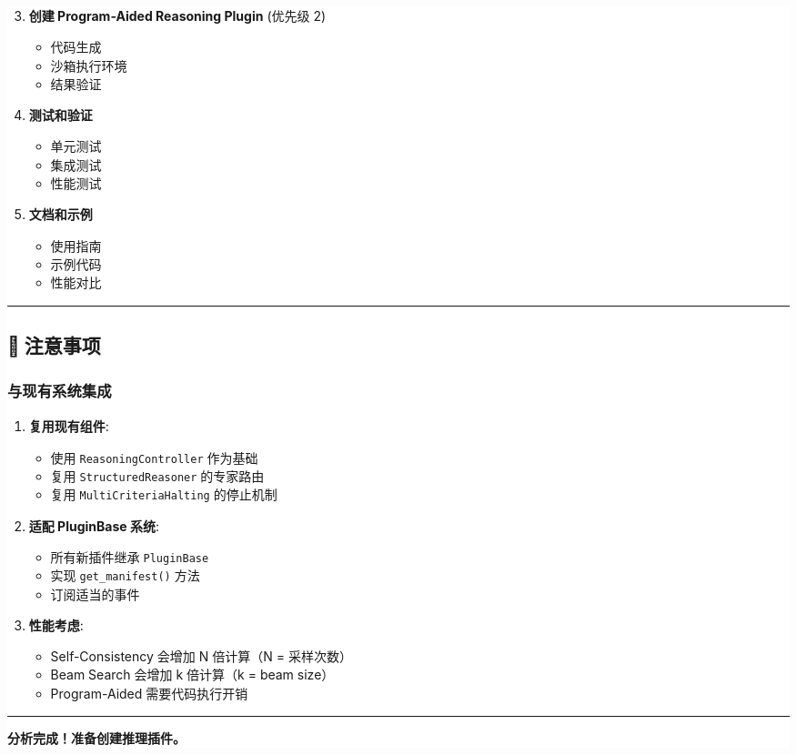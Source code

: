 3. **创建 Program-Aided Reasoning Plugin** (优先级 2)
   - 代码生成
   - 沙箱执行环境
   - 结果验证

4. **测试和验证**
   - 单元测试
   - 集成测试
   - 性能测试

5. **文档和示例**
   - 使用指南
   - 示例代码
   - 性能对比

---

## 📌 注意事项

### 与现有系统集成

1. **复用现有组件**:
   - 使用 `ReasoningController` 作为基础
   - 复用 `StructuredReasoner` 的专家路由
   - 复用 `MultiCriteriaHalting` 的停止机制

2. **适配 PluginBase 系统**:
   - 所有新插件继承 `PluginBase`
   - 实现 `get_manifest()` 方法
   - 订阅适当的事件

3. **性能考虑**:
   - Self-Consistency 会增加 N 倍计算（N = 采样次数）
   - Beam Search 会增加 k 倍计算（k = beam size）
   - Program-Aided 需要代码执行开销

---

**分析完成！准备创建推理插件。**
